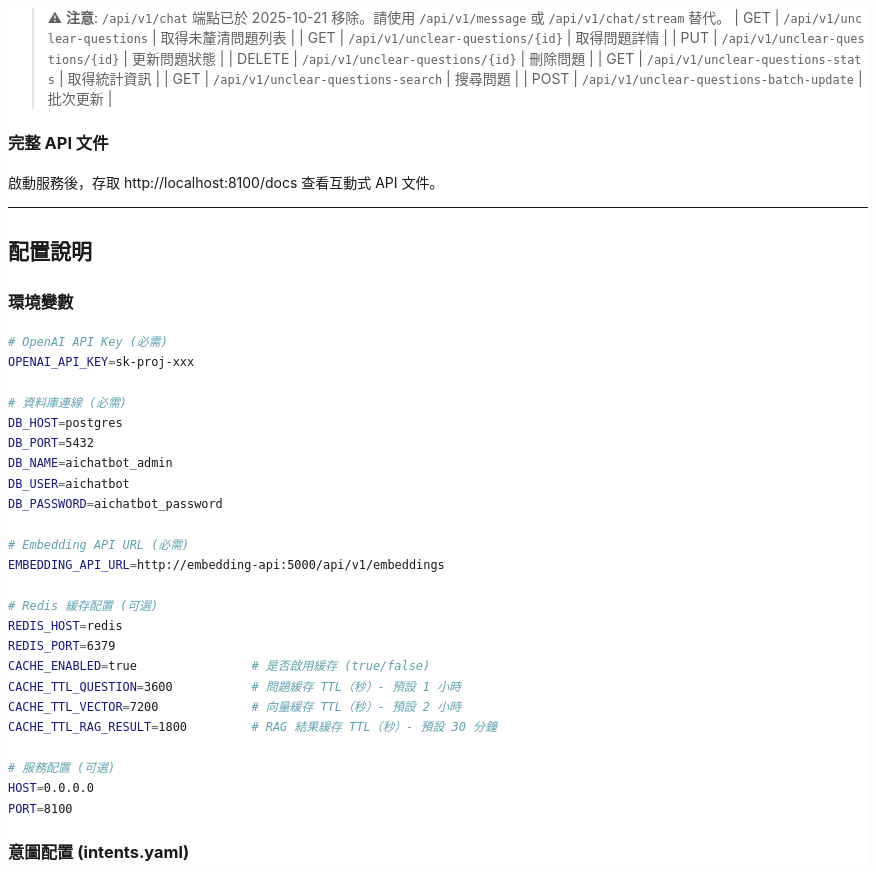 > ⚠️ **注意**: `/api/v1/chat` 端點已於 2025-10-21 移除。請使用 `/api/v1/message` 或 `/api/v1/chat/stream` 替代。
| GET | `/api/v1/unclear-questions` | 取得未釐清問題列表 |
| GET | `/api/v1/unclear-questions/{id}` | 取得問題詳情 |
| PUT | `/api/v1/unclear-questions/{id}` | 更新問題狀態 |
| DELETE | `/api/v1/unclear-questions/{id}` | 刪除問題 |
| GET | `/api/v1/unclear-questions-stats` | 取得統計資訊 |
| GET | `/api/v1/unclear-questions-search` | 搜尋問題 |
| POST | `/api/v1/unclear-questions-batch-update` | 批次更新 |

### 完整 API 文件

啟動服務後，存取 http://localhost:8100/docs 查看互動式 API 文件。

---

## 配置說明

### 環境變數

```bash
# OpenAI API Key (必需)
OPENAI_API_KEY=sk-proj-xxx

# 資料庫連線 (必需)
DB_HOST=postgres
DB_PORT=5432
DB_NAME=aichatbot_admin
DB_USER=aichatbot
DB_PASSWORD=aichatbot_password

# Embedding API URL (必需)
EMBEDDING_API_URL=http://embedding-api:5000/api/v1/embeddings

# Redis 緩存配置 (可選)
REDIS_HOST=redis
REDIS_PORT=6379
CACHE_ENABLED=true                # 是否啟用緩存 (true/false)
CACHE_TTL_QUESTION=3600           # 問題緩存 TTL（秒）- 預設 1 小時
CACHE_TTL_VECTOR=7200             # 向量緩存 TTL（秒）- 預設 2 小時
CACHE_TTL_RAG_RESULT=1800         # RAG 結果緩存 TTL（秒）- 預設 30 分鐘

# 服務配置 (可選)
HOST=0.0.0.0
PORT=8100
```

### 意圖配置 (intents.yaml)

